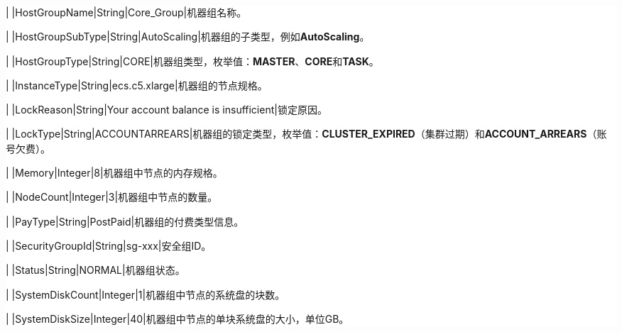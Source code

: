  |
|HostGroupName|String|Core\_Group|机器组名称。

 |
|HostGroupSubType|String|AutoScaling|机器组的子类型，例如**AutoScaling**。

 |
|HostGroupType|String|CORE|机器组类型，枚举值：**MASTER**、**CORE**和**TASK**。

 |
|InstanceType|String|ecs.c5.xlarge|机器组的节点规格。

 |
|LockReason|String|Your account balance is insufficient|锁定原因。

 |
|LockType|String|ACCOUNTARREARS|机器组的锁定类型，枚举值：**CLUSTER\_EXPIRED**（集群过期）和**ACCOUNT\_ARREARS**（账号欠费）。

 |
|Memory|Integer|8|机器组中节点的内存规格。

 |
|NodeCount|Integer|3|机器组中节点的数量。

 |
|PayType|String|PostPaid|机器组的付费类型信息。

 |
|SecurityGroupId|String|sg-xxx|安全组ID。

 |
|Status|String|NORMAL|机器组状态。

 |
|SystemDiskCount|Integer|1|机器组中节点的系统盘的块数。

 |
|SystemDiskSize|Integer|40|机器组中节点的单块系统盘的大小，单位GB。

